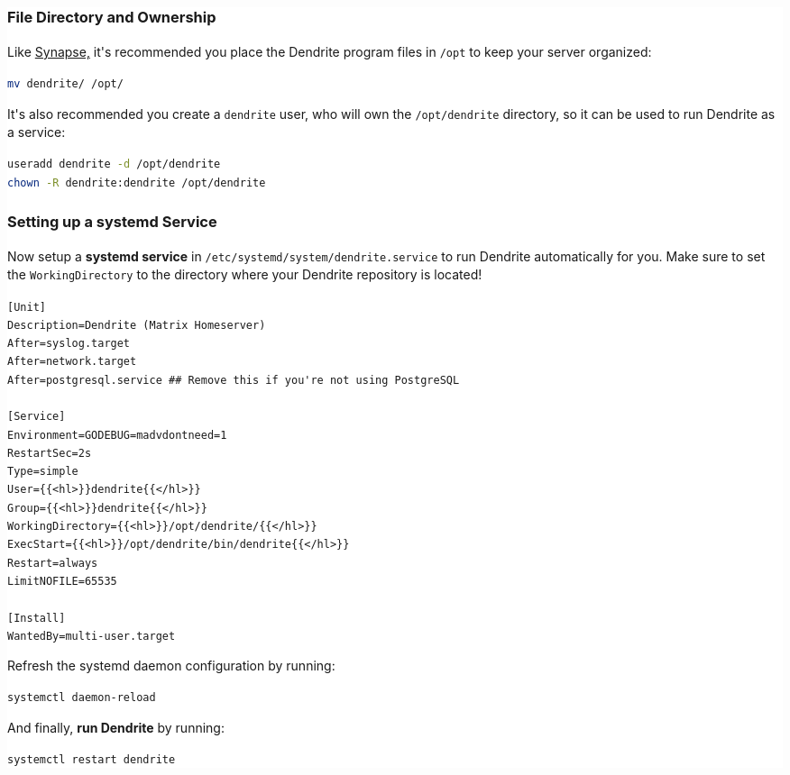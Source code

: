### File Directory and Ownership

Like [Synapse,](/matrix) it's recommended you place the Dendrite program files in `/opt` to keep your server organized:

```sh
mv dendrite/ /opt/
```

It's also recommended you create a `dendrite` user, who will own the `/opt/dendrite` directory, so it can be used to run Dendrite as a service:

```sh
useradd dendrite -d /opt/dendrite
chown -R dendrite:dendrite /opt/dendrite
```

### Setting up a systemd Service

Now setup a **systemd service** in `/etc/systemd/system/dendrite.service` to run Dendrite automatically for you. Make sure to set the `WorkingDirectory` to the directory where your Dendrite repository is located!

```systemd
[Unit]
Description=Dendrite (Matrix Homeserver)
After=syslog.target
After=network.target
After=postgresql.service ## Remove this if you're not using PostgreSQL

[Service]
Environment=GODEBUG=madvdontneed=1
RestartSec=2s
Type=simple
User={{<hl>}}dendrite{{</hl>}}
Group={{<hl>}}dendrite{{</hl>}}
WorkingDirectory={{<hl>}}/opt/dendrite/{{</hl>}}
ExecStart={{<hl>}}/opt/dendrite/bin/dendrite{{</hl>}}
Restart=always
LimitNOFILE=65535

[Install]
WantedBy=multi-user.target
```

Refresh the systemd daemon configuration by running:

```sh
systemctl daemon-reload
```

And finally, **run Dendrite** by running:

```sh
systemctl restart dendrite
```

